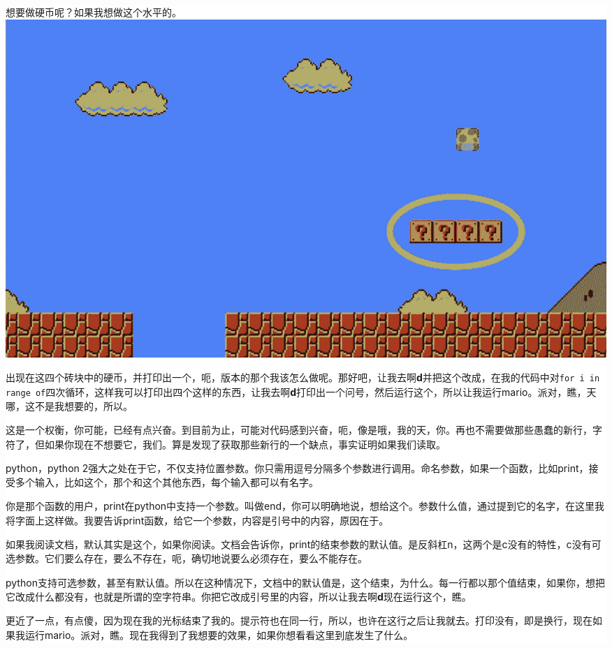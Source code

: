 想要做硬币呢？如果我想做这个水平的。![](img/ba5c84256d1c630ab124e64119667f77_19.png)

出现在这四个砖块中的硬币，并打印出一个，呃，版本的那个我该怎么做呢。那好吧，让我去啊**d**并把这个改成，在我的代码中对`for i in range of`四次循环，这样我可以打印出四个这样的东西，让我去啊**d**打印出一个问号，然后运行这个，所以让我运行mario。派对，瞧，天哪，这不是我想要的，所以。

这是一个权衡，你可能，已经有点兴奋。到目前为止，可能对代码感到兴奋，呃，像是哦，我的天，你。再也不需要做那些愚蠢的新行，字符了，但如果你现在不想要它，我们。算是发现了获取那些新行的一个缺点，事实证明如果我们读取。

python，python 2强大之处在于它，不仅支持位置参数。你只需用逗号分隔多个参数进行调用。命名参数，如果一个函数，比如print，接受多个输入，比如这个，那个和这个其他东西，每个输入都可以有名字。

你是那个函数的用户，print在python中支持一个参数。叫做end，你可以明确地说，想给这个。参数什么值，通过提到它的名字，在这里我将字面上这样做。我要告诉print函数，给它一个参数，内容是引号中的内容，原因在于。

如果我阅读文档，默认其实是这个，如果你阅读。文档会告诉你，print的结束参数的默认值。是反斜杠n，这两个是c没有的特性，c没有可选参数。它们要么存在，要么不存在，呃，确切地说要么必须存在，要么不能存在。

python支持可选参数，甚至有默认值。所以在这种情况下，文档中的默认值是，这个结束，为什么。每一行都以那个值结束，如果你，想把它改成什么都没有，也就是所谓的空字符串。你把它改成引号里的内容，所以让我去啊**d**现在运行这个，瞧。

更近了一点，有点傻，因为现在我的光标结束了我的。提示符也在同一行，所以，也许在这行之后让我就去。打印没有，即是换行，现在如果我运行mario。派对，瞧。现在我得到了我想要的效果，如果你想看看这里到底发生了什么。
